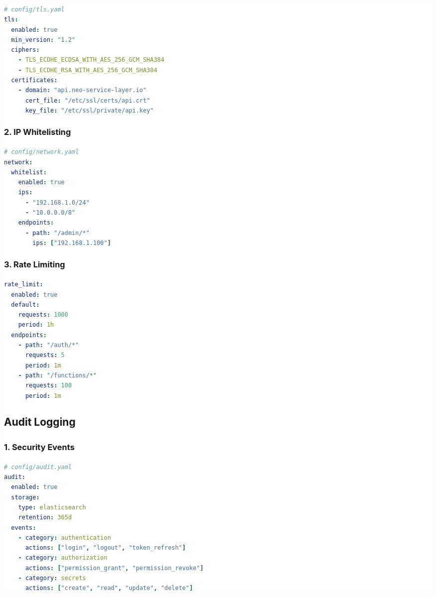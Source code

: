 ```yaml
# config/tls.yaml
tls:
  enabled: true
  min_version: "1.2"
  ciphers:
    - TLS_ECDHE_ECDSA_WITH_AES_256_GCM_SHA384
    - TLS_ECDHE_RSA_WITH_AES_256_GCM_SHA384
  certificates:
    - domain: "api.neo-service-layer.io"
      cert_file: "/etc/ssl/certs/api.crt"
      key_file: "/etc/ssl/private/api.key"
```

### 2. IP Whitelisting

```yaml
# config/network.yaml
network:
  whitelist:
    enabled: true
    ips:
      - "192.168.1.0/24"
      - "10.0.0.0/8"
    endpoints:
      - path: "/admin/*"
        ips: ["192.168.1.100"]
```

### 3. Rate Limiting

```yaml
rate_limit:
  enabled: true
  default:
    requests: 1000
    period: 1h
  endpoints:
    - path: "/auth/*"
      requests: 5
      period: 1m
    - path: "/functions/*"
      requests: 100
      period: 1m
```

## Audit Logging

### 1. Security Events

```yaml
# config/audit.yaml
audit:
  enabled: true
  storage:
    type: elasticsearch
    retention: 365d
  events:
    - category: authentication
      actions: ["login", "logout", "token_refresh"]
    - category: authorization
      actions: ["permission_grant", "permission_revoke"]
    - category: secrets
      actions: ["create", "read", "update", "delete"]
```
